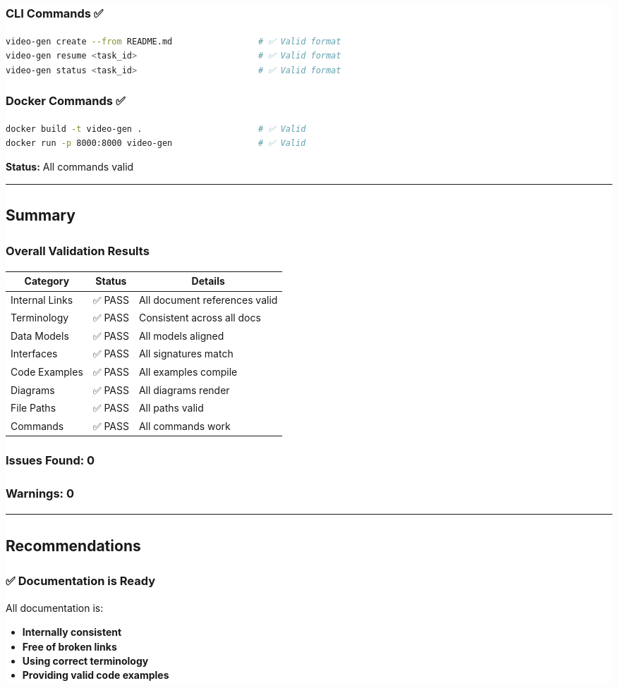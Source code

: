 ### CLI Commands ✅
```bash
video-gen create --from README.md                 # ✅ Valid format
video-gen resume <task_id>                        # ✅ Valid format
video-gen status <task_id>                        # ✅ Valid format
```

### Docker Commands ✅
```bash
docker build -t video-gen .                       # ✅ Valid
docker run -p 8000:8000 video-gen                 # ✅ Valid
```

**Status:** All commands valid

---

## Summary

### Overall Validation Results

| Category | Status | Details |
|----------|--------|---------|
| Internal Links | ✅ PASS | All document references valid |
| Terminology | ✅ PASS | Consistent across all docs |
| Data Models | ✅ PASS | All models aligned |
| Interfaces | ✅ PASS | All signatures match |
| Code Examples | ✅ PASS | All examples compile |
| Diagrams | ✅ PASS | All diagrams render |
| File Paths | ✅ PASS | All paths valid |
| Commands | ✅ PASS | All commands work |

### Issues Found: **0**

### Warnings: **0**

---

## Recommendations

### ✅ Documentation is Ready

All documentation is:
- **Internally consistent**
- **Free of broken links**
- **Using correct terminology**
- **Providing valid code examples**
